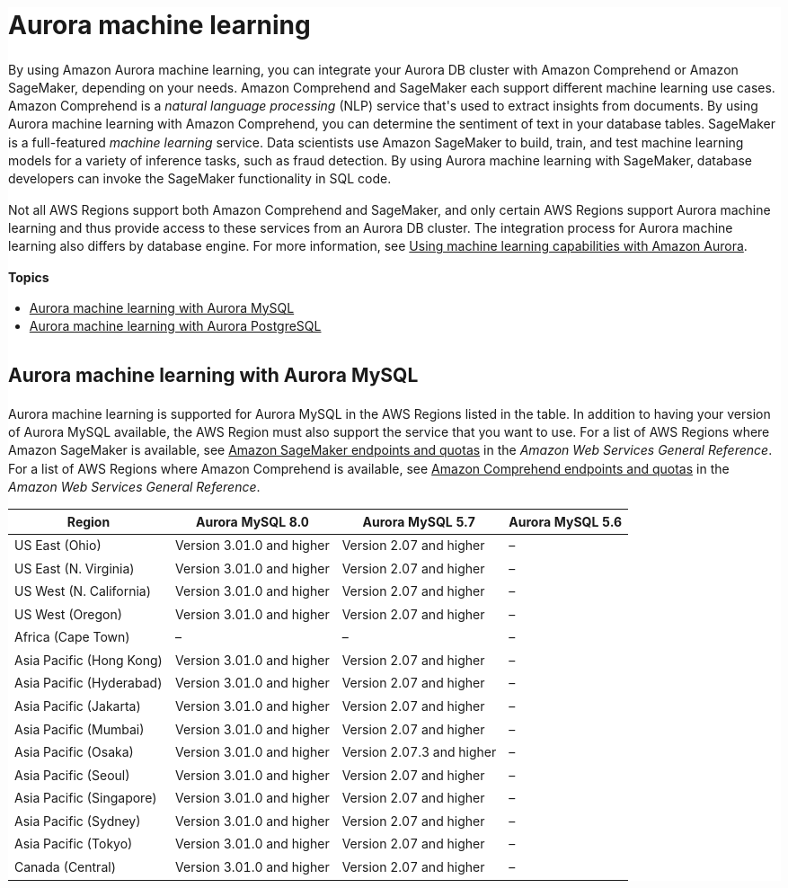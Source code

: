 # Aurora machine learning<a name="Concepts.Aurora_Fea_Regions_DB-eng.Feature.Aurora_ML"></a>

By using Amazon Aurora machine learning, you can integrate your Aurora DB cluster with Amazon Comprehend or Amazon SageMaker, depending on your needs\. Amazon Comprehend and SageMaker each support different machine learning use cases\. Amazon Comprehend is a *natural language processing* \(NLP\) service that's used to extract insights from documents\. By using Aurora machine learning with Amazon Comprehend, you can determine the sentiment of text in your database tables\. SageMaker is a full\-featured *machine learning* service\. Data scientists use Amazon SageMaker to build, train, and test machine learning models for a variety of inference tasks, such as fraud detection\. By using Aurora machine learning with SageMaker, database developers can invoke the SageMaker functionality in SQL code\.

Not all AWS Regions support both Amazon Comprehend and SageMaker, and only certain AWS Regions support Aurora machine learning and thus provide access to these services from an Aurora DB cluster\. The integration process for Aurora machine learning also differs by database engine\. For more information, see [Using machine learning capabilities with Amazon Aurora](aurora-ml.md)\.

**Topics**
+ [Aurora machine learning with Aurora MySQL](#Concepts.Aurora_Fea_Regions_DB-eng.Feature.Aurora_ML.amy)
+ [Aurora machine learning with Aurora PostgreSQL](#Concepts.Aurora_Fea_Regions_DB-eng.Feature.Aurora_ML.apg)

## Aurora machine learning with Aurora MySQL<a name="Concepts.Aurora_Fea_Regions_DB-eng.Feature.Aurora_ML.amy"></a>

Aurora machine learning is supported for Aurora MySQL in the AWS Regions listed in the table\. In addition to having your version of Aurora MySQL available, the AWS Region must also support the service that you want to use\. For a list of AWS Regions where Amazon SageMaker is available, see [Amazon SageMaker endpoints and quotas](https://docs.aws.amazon.com/general/latest/gr/sagemaker.html) in the *Amazon Web Services General Reference*\. For a list of AWS Regions where Amazon Comprehend is available, see [Amazon Comprehend endpoints and quotas](https://docs.aws.amazon.com/general/latest/gr/comprehend.html) in the *Amazon Web Services General Reference*\. 


| Region | Aurora MySQL 8\.0 | Aurora MySQL 5\.7 | Aurora MySQL 5\.6 | 
| --- | --- | --- | --- | 
| US East \(Ohio\) | Version 3\.01\.0 and higher | Version 2\.07 and higher | – | 
| US East \(N\. Virginia\) | Version 3\.01\.0 and higher | Version 2\.07 and higher | – | 
| US West \(N\. California\) | Version 3\.01\.0 and higher | Version 2\.07 and higher | – | 
| US West \(Oregon\) | Version 3\.01\.0 and higher | Version 2\.07 and higher | – | 
| Africa \(Cape Town\) | – | – | – | 
| Asia Pacific \(Hong Kong\) | Version 3\.01\.0 and higher | Version 2\.07 and higher | – | 
| Asia Pacific \(Hyderabad\) | Version 3\.01\.0 and higher | Version 2\.07 and higher | – | 
| Asia Pacific \(Jakarta\) | Version 3\.01\.0 and higher | Version 2\.07 and higher | – | 
| Asia Pacific \(Mumbai\) | Version 3\.01\.0 and higher | Version 2\.07 and higher | – | 
| Asia Pacific \(Osaka\) | Version 3\.01\.0 and higher | Version 2\.07\.3 and higher | – | 
| Asia Pacific \(Seoul\) | Version 3\.01\.0 and higher | Version 2\.07 and higher | – | 
| Asia Pacific \(Singapore\) | Version 3\.01\.0 and higher | Version 2\.07 and higher | – | 
| Asia Pacific \(Sydney\) | Version 3\.01\.0 and higher | Version 2\.07 and higher | – | 
| Asia Pacific \(Tokyo\) | Version 3\.01\.0 and higher | Version 2\.07 and higher | – | 
| Canada \(Central\) | Version 3\.01\.0 and higher | Version 2\.07 and higher | – | 
